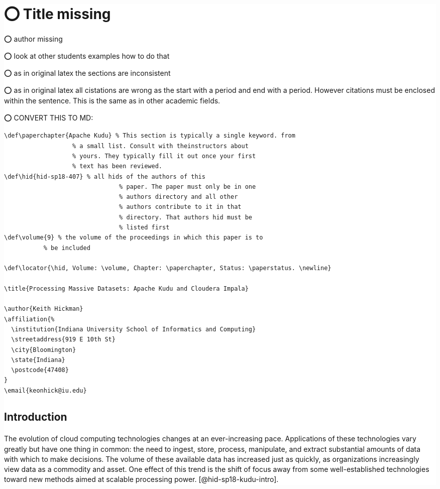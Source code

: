 # :o: Title missing

:o: author missing

:o: look at other students examples how to do that

:o: as in original latex the sections are inconsistent

:o: as in original latex all cistations are wrong as the start with a
period and end with a period. However citations must be enclosed
within the sentence. This is the same as in other academic fields.

:o: CONVERT THIS TO MD:

```
\def\paperchapter{Apache Kudu} % This section is typically a single keyword. from
                   % a small list. Consult with theinstructors about
                   % yours. They typically fill it out once your first
                   % text has been reviewed.
\def\hid{hid-sp18-407} % all hids of the authors of this
                                % paper. The paper must only be in one
                                % authors directory and all other
                                % authors contribute to it in that
                                % directory. That authors hid must be
                                % listed first
\def\volume{9} % the volume of the proceedings in which this paper is to
           % be included

\def\locator{\hid, Volume: \volume, Chapter: \paperchapter, Status: \paperstatus. \newline}

\title{Processing Massive Datasets: Apache Kudu and Cloudera Impala}

\author{Keith Hickman}
\affiliation{%
  \institution{Indiana University School of Informatics and Computing}
  \streetaddress{919 E 10th St}
  \city{Bloomington} 
  \state{Indiana} 
  \postcode{47408}
}
\email{keonhick@iu.edu}
```

## Introduction

The evolution of cloud computing technologies changes at an
ever-increasing pace. Applications of these technologies vary greatly
but have one thing in common: the need to ingest, store, process,
manipulate, and extract substantial amounts of data with which to make
decisions. The volume of these available data has increased just as
quickly, as organizations increasingly view data as a commodity and
asset. One effect of this trend is the shift of focus away from some
well-established technologies toward new methods aimed at scalable
processing power. [@hid-sp18-kudu-intro].
